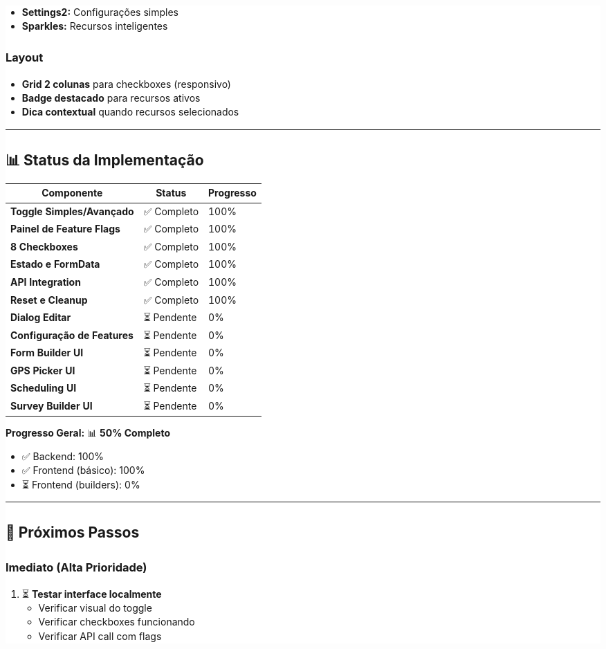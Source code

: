- **Settings2:** Configurações simples
- **Sparkles:** Recursos inteligentes

### Layout

- **Grid 2 colunas** para checkboxes (responsivo)
- **Badge destacado** para recursos ativos
- **Dica contextual** quando recursos selecionados

---

## 📊 Status da Implementação

| Componente | Status | Progresso |
|------------|--------|-----------|
| **Toggle Simples/Avançado** | ✅ Completo | 100% |
| **Painel de Feature Flags** | ✅ Completo | 100% |
| **8 Checkboxes** | ✅ Completo | 100% |
| **Estado e FormData** | ✅ Completo | 100% |
| **API Integration** | ✅ Completo | 100% |
| **Reset e Cleanup** | ✅ Completo | 100% |
| **Dialog Editar** | ⏳ Pendente | 0% |
| **Configuração de Features** | ⏳ Pendente | 0% |
| **Form Builder UI** | ⏳ Pendente | 0% |
| **GPS Picker UI** | ⏳ Pendente | 0% |
| **Scheduling UI** | ⏳ Pendente | 0% |
| **Survey Builder UI** | ⏳ Pendente | 0% |

**Progresso Geral:** 📊 **50% Completo**
- ✅ Backend: 100%
- ✅ Frontend (básico): 100%
- ⏳ Frontend (builders): 0%

---

## 🔄 Próximos Passos

### Imediato (Alta Prioridade)

1. ⏳ **Testar interface localmente**
   - Verificar visual do toggle
   - Verificar checkboxes funcionando
   - Verificar API call com flags
